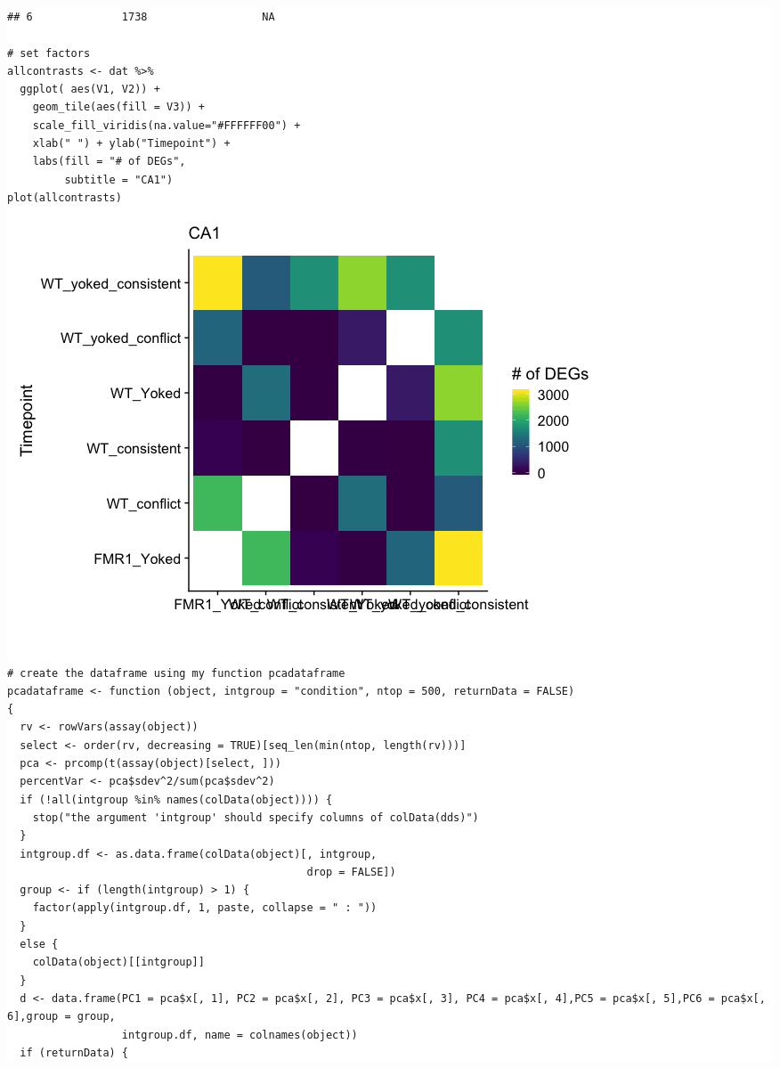     ## 6              1738                  NA

    # set factors
    allcontrasts <- dat %>%
      ggplot( aes(V1, V2)) +
        geom_tile(aes(fill = V3)) +
        scale_fill_viridis(na.value="#FFFFFF00") + 
        xlab(" ") + ylab("Timepoint") +
        labs(fill = "# of DEGs",
             subtitle = "CA1")
    plot(allcontrasts)

![](../figures/02_RNAseqCA1integrative/unnamed-chunk-1-1.png)

    # create the dataframe using my function pcadataframe
    pcadataframe <- function (object, intgroup = "condition", ntop = 500, returnData = FALSE) 
    {
      rv <- rowVars(assay(object))
      select <- order(rv, decreasing = TRUE)[seq_len(min(ntop, length(rv)))]
      pca <- prcomp(t(assay(object)[select, ]))
      percentVar <- pca$sdev^2/sum(pca$sdev^2)
      if (!all(intgroup %in% names(colData(object)))) {
        stop("the argument 'intgroup' should specify columns of colData(dds)")
      }
      intgroup.df <- as.data.frame(colData(object)[, intgroup, 
                                                   drop = FALSE])
      group <- if (length(intgroup) > 1) {
        factor(apply(intgroup.df, 1, paste, collapse = " : "))
      }
      else {
        colData(object)[[intgroup]]
      }
      d <- data.frame(PC1 = pca$x[, 1], PC2 = pca$x[, 2], PC3 = pca$x[, 3], PC4 = pca$x[, 4],PC5 = pca$x[, 5],PC6 = pca$x[, 6],group = group, 
                      intgroup.df, name = colnames(object))
      if (returnData) {